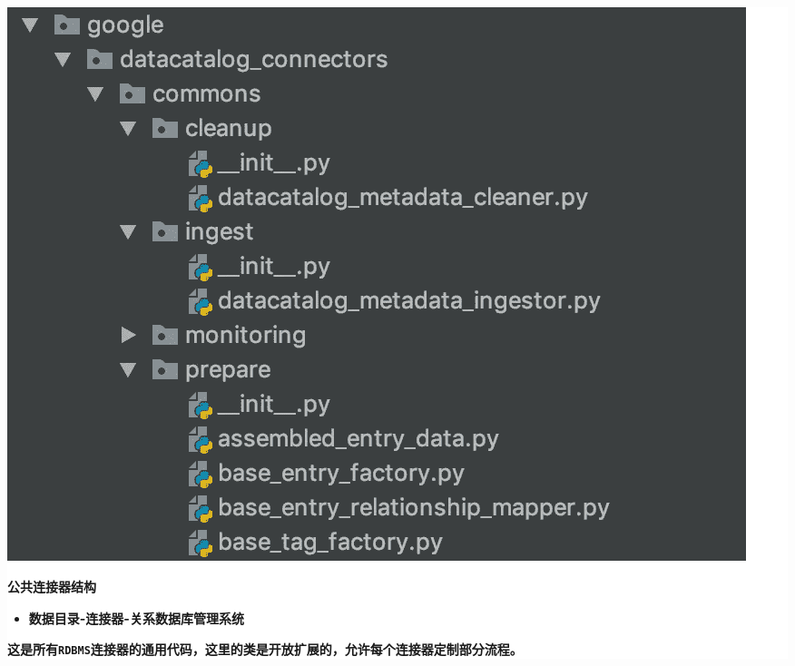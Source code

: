 **![](img/9a48daa3d8db870da435328286963a08.png)**

**公共连接器结构**

*   ****数据目录-连接器-关系数据库管理系统****

**这是所有`RDBMS`连接器的通用代码，这里的类是开放扩展的，允许每个连接器定制部分流程。**
